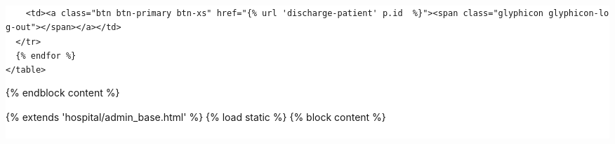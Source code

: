         <td><a class="btn btn-primary btn-xs" href="{% url 'discharge-patient' p.id  %}"><span class="glyphicon glyphicon-log-out"></span></a></td>
      </tr>
      {% endfor %}
    </table>
  </div>


</div>


{% endblock content %}



{% extends 'hospital/admin_base.html' %}
{% load static %}
{% block content %}
<br><br>

<head>
  <meta charset="utf-8">
  <meta name="viewport" content="width=device-width, initial-scale=1">
  <script src="https://ajax.googleapis.com/ajax/libs/jquery/1.10.2/jquery.min.js"></script>
  <link href="http://netdna.bootstrapcdn.com/bootstrap/4.0.0-beta/css/bootstrap.min.css" rel="stylesheet">

  <link rel="stylesheet" href="https://cdnjs.cloudflare.com/ajax/libs/font-awesome/5.12.1/css/all.min.css">

  <style type="text/css">
    a:link {
      text-decoration: none;
    }

    .menu {
      top: 50px;
    }

    h6 {
      color: white;
    }

    .order-card {
      color: #fff;
    }

    .bg-c-blue {
      background: linear-gradient(45deg, #4099ff, #73b4ff);
    }

    .bg-c-green {
      background: linear-gradient(45deg, #2ed8b6, #59e0c5);
    }

    .bg-c-yellow {
      background: linear-gradient(45deg, #FFB64D, #ffcb80);
    }
